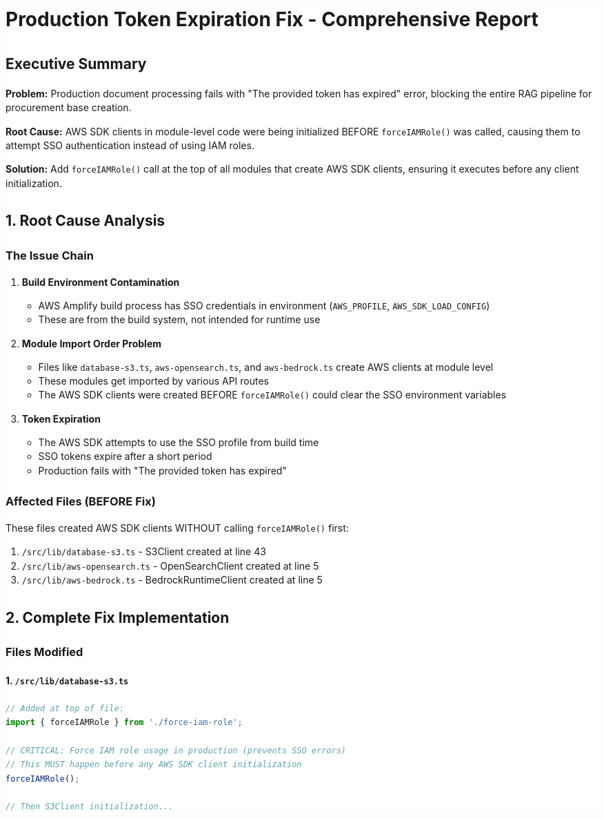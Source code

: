 # Production Token Expiration Fix - Comprehensive Report

## Executive Summary

**Problem:** Production document processing fails with "The provided token has expired" error, blocking the entire RAG pipeline for procurement base creation.

**Root Cause:** AWS SDK clients in module-level code were being initialized BEFORE `forceIAMRole()` was called, causing them to attempt SSO authentication instead of using IAM roles.

**Solution:** Add `forceIAMRole()` call at the top of all modules that create AWS SDK clients, ensuring it executes before any client initialization.

## 1. Root Cause Analysis

### The Issue Chain

1. **Build Environment Contamination**
   - AWS Amplify build process has SSO credentials in environment (`AWS_PROFILE`, `AWS_SDK_LOAD_CONFIG`)
   - These are from the build system, not intended for runtime use

2. **Module Import Order Problem**
   - Files like `database-s3.ts`, `aws-opensearch.ts`, and `aws-bedrock.ts` create AWS clients at module level
   - These modules get imported by various API routes
   - The AWS SDK clients were created BEFORE `forceIAMRole()` could clear the SSO environment variables

3. **Token Expiration**
   - The AWS SDK attempts to use the SSO profile from build time
   - SSO tokens expire after a short period
   - Production fails with "The provided token has expired"

### Affected Files (BEFORE Fix)

These files created AWS SDK clients WITHOUT calling `forceIAMRole()` first:

1. `/src/lib/database-s3.ts` - S3Client created at line 43
2. `/src/lib/aws-opensearch.ts` - OpenSearchClient created at line 5
3. `/src/lib/aws-bedrock.ts` - BedrockRuntimeClient created at line 5

## 2. Complete Fix Implementation

### Files Modified

#### 1. `/src/lib/database-s3.ts`
```typescript
// Added at top of file:
import { forceIAMRole } from './force-iam-role';

// CRITICAL: Force IAM role usage in production (prevents SSO errors)
// This MUST happen before any AWS SDK client initialization
forceIAMRole();

// Then S3Client initialization...
```

